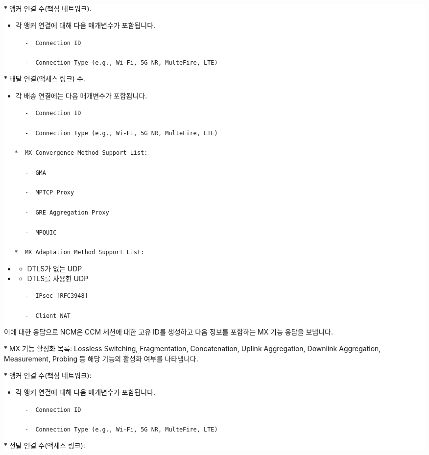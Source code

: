 \* 앵커 연결 수\(핵심 네트워크\).

- 각 앵커 연결에 대해 다음 매개변수가 포함됩니다.

```text
      -  Connection ID

      -  Connection Type (e.g., Wi-Fi, 5G NR, MulteFire, LTE)
```

\* 배달 연결\(액세스 링크\) 수.

- 각 배송 연결에는 다음 매개변수가 포함됩니다.

```text
      -  Connection ID

      -  Connection Type (e.g., Wi-Fi, 5G NR, MulteFire, LTE)

   *  MX Convergence Method Support List:

      -  GMA

      -  MPTCP Proxy

      -  GRE Aggregation Proxy

      -  MPQUIC

   *  MX Adaptation Method Support List:
```

- - DTLS가 없는 UDP

- - DTLS를 사용한 UDP

```text
      -  IPsec [RFC3948]

      -  Client NAT
```

이에 대한 응답으로 NCM은 CCM 세션에 대한 고유 ID를 생성하고 다음 정보를 포함하는 MX 기능 응답을 보냅니다.

\* MX 기능 활성화 목록: Lossless Switching, Fragmentation, Concatenation, Uplink Aggregation, Downlink Aggregation, Measurement, Probing 등 해당 기능의 활성화 여부를 나타냅니다.

\* 앵커 연결 수\(핵심 네트워크\):

- 각 앵커 연결에 대해 다음 매개변수가 포함됩니다.

```text
      -  Connection ID

      -  Connection Type (e.g., Wi-Fi, 5G NR, MulteFire, LTE)
```

\* 전달 연결 수\(액세스 링크\):
